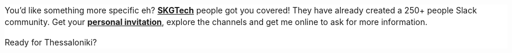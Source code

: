 
You’d like something more specific eh? [**SKGTech**](http://skgtech.io/) people got you covered! They have already created a 250+ people Slack community. Get your [**personal invitation**](http://skgtech.io/#slack-invite), explore the channels and get me online to ask for more information.


Ready for Thessaloniki?


